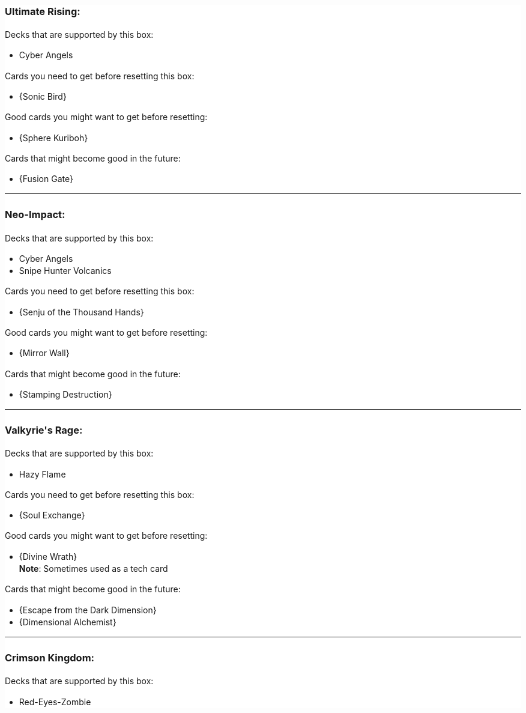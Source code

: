 
### Ultimate Rising:  

Decks that are supported by this box:  
* Cyber Angels

Cards you need to get before resetting this box:  
* {Sonic Bird}   

Good cards you might want to get before resetting:  
* {Sphere Kuriboh}  

Cards that might become good in the future:  
* {Fusion Gate}  

---

### Neo-Impact:  

Decks that are supported by this box:  
* Cyber Angels  
* Snipe Hunter Volcanics  

Cards you need to get before resetting this box:  
* {Senju of the Thousand Hands}  

Good cards you might want to get before resetting:  
* {Mirror Wall}  

Cards that might become good in the future:  
* {Stamping Destruction}  

---

### Valkyrie's Rage:  

Decks that are supported by this box:  
* Hazy Flame  

Cards you need to get before resetting this box:  
* {Soul Exchange}  

Good cards you might want to get before resetting:  
* {Divine Wrath}  
**Note**: Sometimes used as a tech card  

Cards that might become good in the future:   
* {Escape from the Dark Dimension}  
* {Dimensional Alchemist}  

---

### Crimson Kingdom:  

Decks that are supported by this box:  
* Red-Eyes-Zombie  

